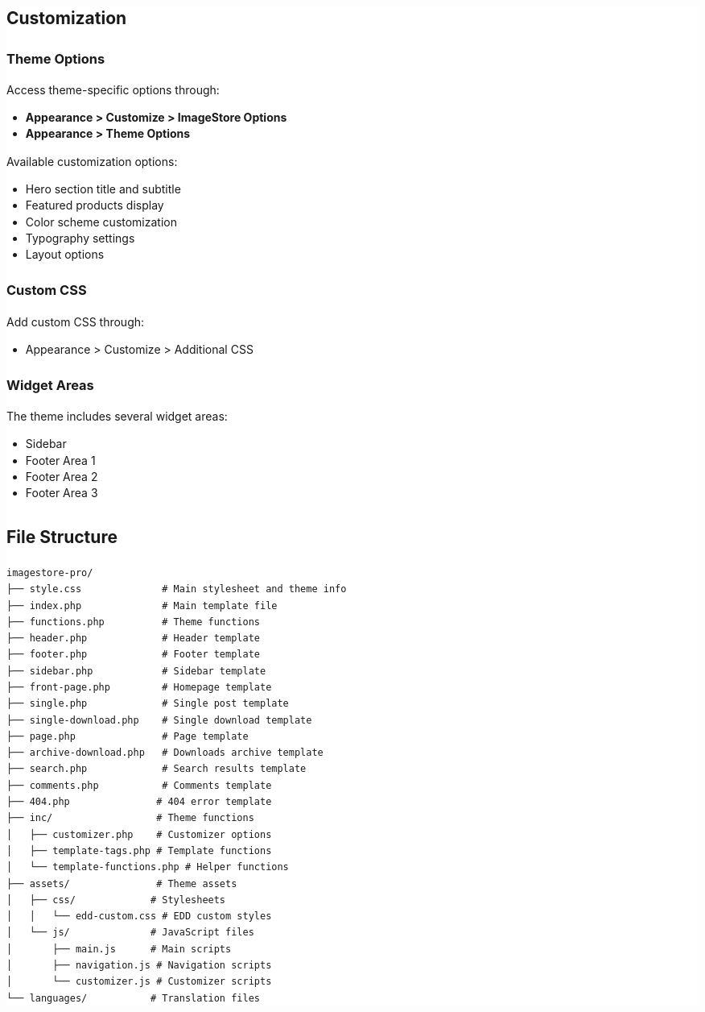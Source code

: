 ## Customization

### Theme Options
Access theme-specific options through:
- **Appearance > Customize > ImageStore Options**
- **Appearance > Theme Options**

Available customization options:
- Hero section title and subtitle
- Featured products display
- Color scheme customization
- Typography settings
- Layout options

### Custom CSS
Add custom CSS through:
- Appearance > Customize > Additional CSS

### Widget Areas
The theme includes several widget areas:
- Sidebar
- Footer Area 1
- Footer Area 2  
- Footer Area 3

## File Structure

```
imagestore-pro/
├── style.css              # Main stylesheet and theme info
├── index.php              # Main template file
├── functions.php          # Theme functions
├── header.php             # Header template
├── footer.php             # Footer template
├── sidebar.php            # Sidebar template
├── front-page.php         # Homepage template
├── single.php             # Single post template
├── single-download.php    # Single download template
├── page.php               # Page template
├── archive-download.php   # Downloads archive template
├── search.php             # Search results template
├── comments.php           # Comments template
├── 404.php               # 404 error template
├── inc/                  # Theme functions
│   ├── customizer.php    # Customizer options
│   ├── template-tags.php # Template functions
│   └── template-functions.php # Helper functions
├── assets/               # Theme assets
│   ├── css/             # Stylesheets
│   │   └── edd-custom.css # EDD custom styles
│   └── js/              # JavaScript files
│       ├── main.js      # Main scripts
│       ├── navigation.js # Navigation scripts
│       └── customizer.js # Customizer scripts
└── languages/           # Translation files
```
